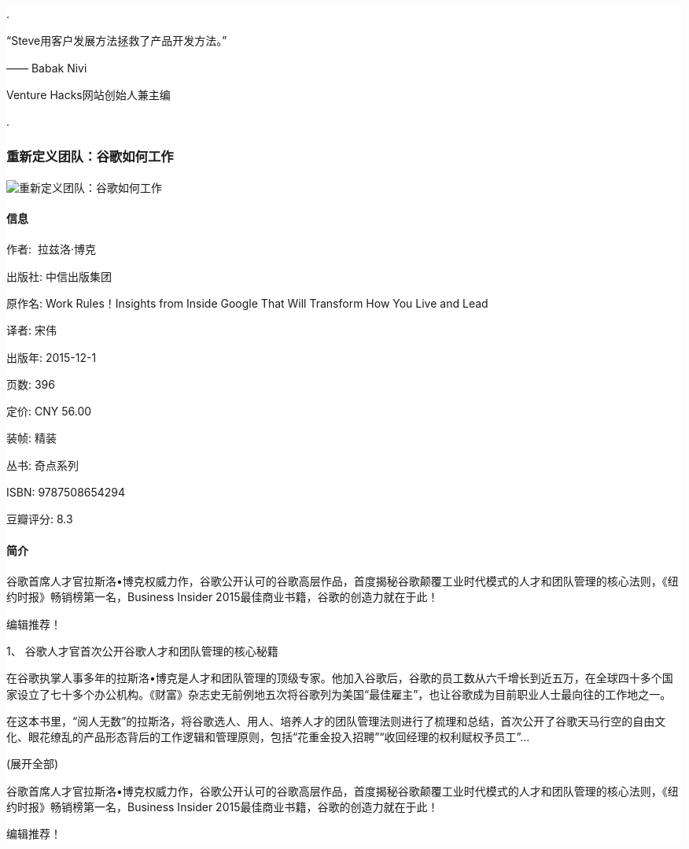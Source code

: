 .

“Steve用客户发展方法拯救了产品开发方法。”

—— Babak Nivi

Venture Hacks网站创始人兼主编

.



### 重新定义团队：谷歌如何工作

![重新定义团队：谷歌如何工作](https://img3.doubanio.com/view/subject/l/public/s28348796.jpg)

#### 信息

作者:  拉兹洛·博克 

出版社: 中信出版集团 

原作名: Work Rules！Insights from Inside Google That Will Transform How You Live and Lead 

译者: 宋伟 

出版年: 2015-12-1 

页数: 396 

定价: CNY 56.00 

装帧: 精装 

丛书: 奇点系列 

ISBN: 9787508654294

豆瓣评分: 8.3

#### 简介

谷歌首席人才官拉斯洛•博克权威力作，谷歌公开认可的谷歌高层作品，首度揭秘谷歌颠覆工业时代模式的人才和团队管理的核心法则，《纽约时报》畅销榜第一名，Business Insider 2015最佳商业书籍，谷歌的创造力就在于此！

编辑推荐！

1、 谷歌人才官首次公开谷歌人才和团队管理的核心秘籍

在谷歌执掌人事多年的拉斯洛•博克是人才和团队管理的顶级专家。他加入谷歌后，谷歌的员工数从六千增长到近五万，在全球四十多个国家设立了七十多个办公机构。《财富》杂志史无前例地五次将谷歌列为美国“最佳雇主”，也让谷歌成为目前职业人士最向往的工作地之一。

在这本书里，“阅人无数”的拉斯洛，将谷歌选人、用人、培养人才的团队管理法则进行了梳理和总结，首次公开了谷歌天马行空的自由文化、眼花缭乱的产品形态背后的工作逻辑和管理原则，包括“花重金投入招聘”“收回经理的权利赋权予员工”...

(展开全部)

谷歌首席人才官拉斯洛•博克权威力作，谷歌公开认可的谷歌高层作品，首度揭秘谷歌颠覆工业时代模式的人才和团队管理的核心法则，《纽约时报》畅销榜第一名，Business Insider 2015最佳商业书籍，谷歌的创造力就在于此！

编辑推荐！
